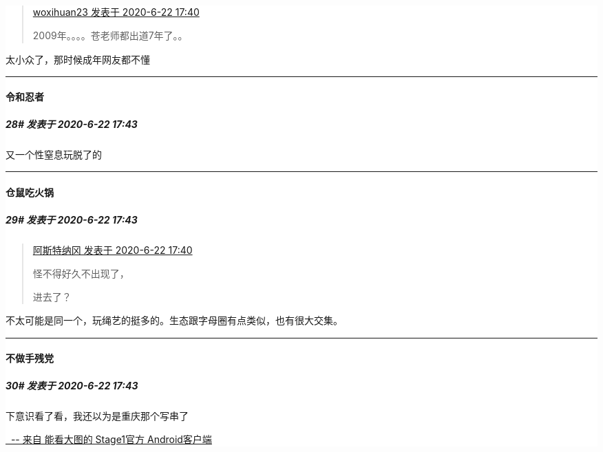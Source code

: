

<blockquote><a href="httphttps://bbs.saraba1st.com/2b/forum.php?mod=redirect&amp;goto=findpost&amp;pid=47906558&amp;ptid=1943423" target="_blank">woxihuan23 发表于 2020-6-22 17:40</a>

2009年。。。。苍老师都出道7年了。。</blockquote>
太小众了，那时候成年网友都不懂







-----

####  令和忍者  
##### 28#       发表于 2020-6-22 17:43




又一个性窒息玩脱了的







-----

####  仓鼠吃火锅  
##### 29#       发表于 2020-6-22 17:43



<blockquote><a href="httphttps://bbs.saraba1st.com/2b/forum.php?mod=redirect&amp;goto=findpost&amp;pid=47906560&amp;ptid=1943423" target="_blank">阿斯特纳冈 发表于 2020-6-22 17:40</a>

怪不得好久不出现了，


进去了？</blockquote>
不太可能是同一个，玩绳艺的挺多的。生态跟字母圈有点类似，也有很大交集。







-----

####  不做手残党  
##### 30#       发表于 2020-6-22 17:43




下意识看了看，我还以为是重庆那个写串了

[  -- 来自 能看大图的 Stage1官方 Android客户端](https://www.coolapk.com/apk/140634)






